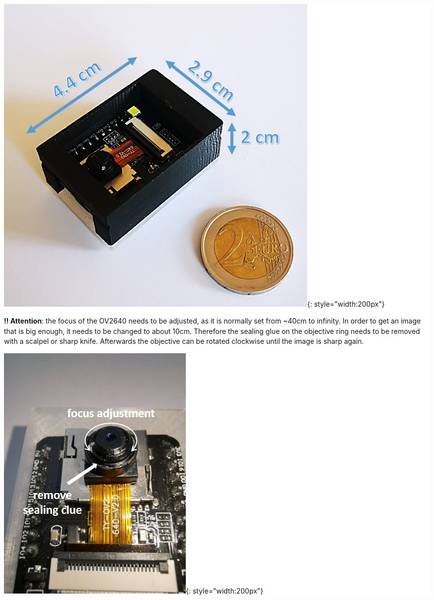 ![](img/size.png){: style="width:200px"}


**:bangbang: Attention**: the focus of the OV2640 needs to be adjusted, as it is normally set from ~40cm to infinity. In order to get an image that is big enough, it needs to be changed to about 10cm. Therefore the sealing glue on the objective ring needs to be removed with a scalpel or sharp knife. Afterwards the objective can be rotated clockwise until the image is sharp again.

![](img/focus_adjustment.jpg){: style="width:200px"}
